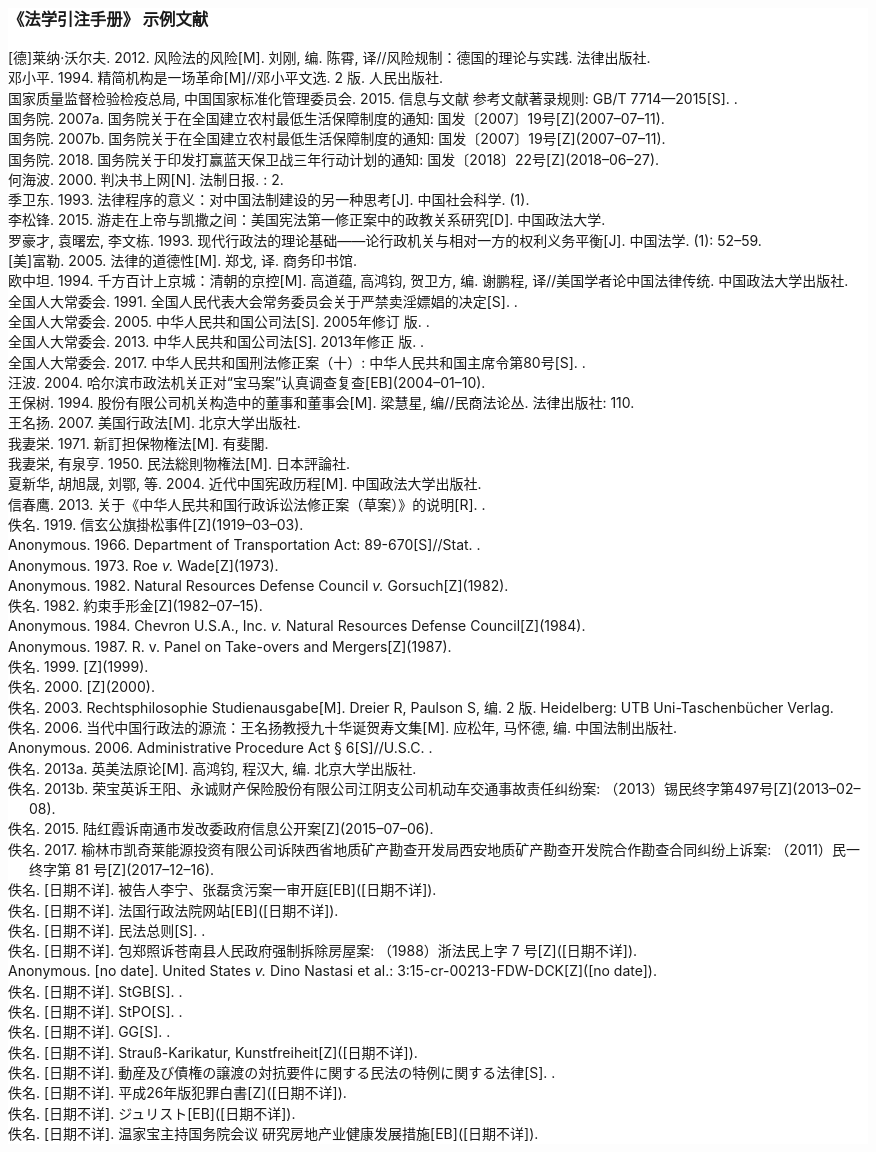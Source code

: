 ### 《法学引注手册》 示例文献

<div class="csl-bib-body hanging-indent">
  <div class="csl-entry">[德]莱纳·沃尔夫. 2012. 风险法的风险[M]. 刘刚, 编. 陈霄, 译//风险规制：德国的理论与实践. 法律出版社.</div>
  <div class="csl-entry">邓小平. 1994. 精简机构是一场革命[M]//邓小平文选. 2 版. 人民出版社.</div>
  <div class="csl-entry">国家质量监督检验检疫总局, 中国国家标准化管理委员会. 2015. 信息与文献 参考文献著录规则: GB/T 7714—2015[S]. .</div>
  <div class="csl-entry">国务院. 2007a. 国务院关于在全国建立农村最低生活保障制度的通知: 国发〔2007〕19号[Z](2007–07–11).</div>
  <div class="csl-entry">国务院. 2007b. 国务院关于在全国建立农村最低生活保障制度的通知: 国发〔2007〕19号[Z](2007–07–11).</div>
  <div class="csl-entry">国务院. 2018. 国务院关于印发打赢蓝天保卫战三年行动计划的通知: 国发〔2018〕22号[Z](2018–06–27).</div>
  <div class="csl-entry">何海波. 2000. 判决书上网[N]. 法制日报. : 2.</div>
  <div class="csl-entry">季卫东. 1993. 法律程序的意义：对中国法制建设的另一种思考[J]. 中国社会科学. (1).</div>
  <div class="csl-entry">李松锋. 2015. 游走在上帝与凯撒之间：美国宪法第一修正案中的政教关系研究[D]. 中国政法大学.</div>
  <div class="csl-entry">罗豪才, 袁曙宏, 李文栋. 1993. 现代行政法的理论基础——论行政机关与相对一方的权利义务平衡[J]. 中国法学. (1): 52–59.</div>
  <div class="csl-entry">[美]富勒. 2005. 法律的道德性[M]. 郑戈, 译. 商务印书馆.</div>
  <div class="csl-entry">欧中坦. 1994. 千方百计上京城：清朝的京控[M]. 高道蕴, 高鸿钧, 贺卫方, 编. 谢鹏程, 译//美国学者论中国法律传统. 中国政法大学出版社.</div>
  <div class="csl-entry">全国人大常委会. 1991. 全国人民代表大会常务委员会关于严禁卖淫嫖娼的决定[S]. .</div>
  <div class="csl-entry">全国人大常委会. 2005. 中华人民共和国公司法[S]. 2005年修订 版. .</div>
  <div class="csl-entry">全国人大常委会. 2013. 中华人民共和国公司法[S]. 2013年修正 版. .</div>
  <div class="csl-entry">全国人大常委会. 2017. 中华人民共和国刑法修正案（十）: 中华人民共和国主席令第80号[S]. .</div>
  <div class="csl-entry">汪波. 2004. 哈尔滨市政法机关正对“宝马案”认真调查复查[EB](2004–01–10).</div>
  <div class="csl-entry">王保树. 1994. 股份有限公司机关构造中的董事和董事会[M]. 梁慧星, 编//民商法论丛. 法律出版社: 110.</div>
  <div class="csl-entry">王名扬. 2007. 美国行政法[M]. 北京大学出版社.</div>
  <div class="csl-entry">我妻栄. 1971. 新訂担保物権法[M]. 有斐閣.</div>
  <div class="csl-entry">我妻栄, 有泉亨. 1950. 民法総則物権法[M]. 日本評論社.</div>
  <div class="csl-entry">夏新华, 胡旭晟, 刘鄂, 等. 2004. 近代中国宪政历程[M]. 中国政法大学出版社.</div>
  <div class="csl-entry">信春鹰. 2013. 关于《中华人民共和国行政诉讼法修正案（草案）》的说明[R]. .</div>
  <div class="csl-entry">佚名. 1919. 信玄公旗掛松事件[Z](1919–03–03).</div>
  <div class="csl-entry">Anonymous. 1966. Department of Transportation Act: 89-670[S]//Stat. .</div>
  <div class="csl-entry">Anonymous. 1973. Roe <i>v.</i> Wade[Z](1973).</div>
  <div class="csl-entry">Anonymous. 1982. Natural Resources Defense Council <i>v.</i> Gorsuch[Z](1982).</div>
  <div class="csl-entry">佚名. 1982. 約束手形金[Z](1982–07–15).</div>
  <div class="csl-entry">Anonymous. 1984. Chevron U.S.A., Inc. <i>v.</i> Natural Resources Defense Council[Z](1984).</div>
  <div class="csl-entry">Anonymous. 1987. R. v. Panel on Take-overs and Mergers[Z](1987).</div>
  <div class="csl-entry">佚名. 1999. [Z](1999).</div>
  <div class="csl-entry">佚名. 2000. [Z](2000).</div>
  <div class="csl-entry">佚名. 2003. Rechtsphilosophie Studienausgabe[M]. Dreier R, Paulson S, 编. 2 版. Heidelberg: UTB Uni-Taschenbücher Verlag.</div>
  <div class="csl-entry">佚名. 2006. 当代中国行政法的源流：王名扬教授九十华诞贺寿文集[M]. 应松年, 马怀德, 编. 中国法制出版社.</div>
  <div class="csl-entry">Anonymous. 2006. Administrative Procedure Act § 6[S]//U.S.C. .</div>
  <div class="csl-entry">佚名. 2013a. 英美法原论[M]. 高鸿钧, 程汉大, 编. 北京大学出版社.</div>
  <div class="csl-entry">佚名. 2013b. 荣宝英诉王阳、永诚财产保险股份有限公司江阴支公司机动车交通事故责任纠纷案: （2013）锡民终字第497号[Z](2013–02–08).</div>
  <div class="csl-entry">佚名. 2015. 陆红霞诉南通市发改委政府信息公开案[Z](2015–07–06).</div>
  <div class="csl-entry">佚名. 2017. 榆林市凯奇莱能源投资有限公司诉陕西省地质矿产勘查开发局西安地质矿产勘查开发院合作勘查合同纠纷上诉案: （2011）民一终字第 81 号[Z](2017–12–16).</div>
  <div class="csl-entry">佚名. [日期不详]. 被告人李宁、张磊贪污案一审开庭[EB]([日期不详]).</div>
  <div class="csl-entry">佚名. [日期不详]. 法国行政法院网站[EB]([日期不详]).</div>
  <div class="csl-entry">佚名. [日期不详]. 民法总则[S]. .</div>
  <div class="csl-entry">佚名. [日期不详]. 包郑照诉苍南县人民政府强制拆除房屋案: （1988）浙法民上字 7 号[Z]([日期不详]).</div>
  <div class="csl-entry">Anonymous. [no date]. United States <i>v.</i> Dino Nastasi et al.: 3:15-cr-00213-FDW-DCK[Z]([no date]).</div>
  <div class="csl-entry">佚名. [日期不详]. StGB[S]. .</div>
  <div class="csl-entry">佚名. [日期不详]. StPO[S]. .</div>
  <div class="csl-entry">佚名. [日期不详]. GG[S]. .</div>
  <div class="csl-entry">佚名. [日期不详]. Strauß-Karikatur, Kunstfreiheit[Z]([日期不详]).</div>
  <div class="csl-entry">佚名. [日期不详]. 動産及び債権の譲渡の対抗要件に関する民法の特例に関する法律[S]. .</div>
  <div class="csl-entry">佚名. [日期不详]. 平成26年版犯罪白書[Z]([日期不详]).</div>
  <div class="csl-entry">佚名. [日期不详]. ジュリスト[EB]([日期不详]).</div>
  <div class="csl-entry">佚名. [日期不详]. 温家宝主持国务院会议 研究房地产业健康发展措施[EB]([日期不详]).</div>